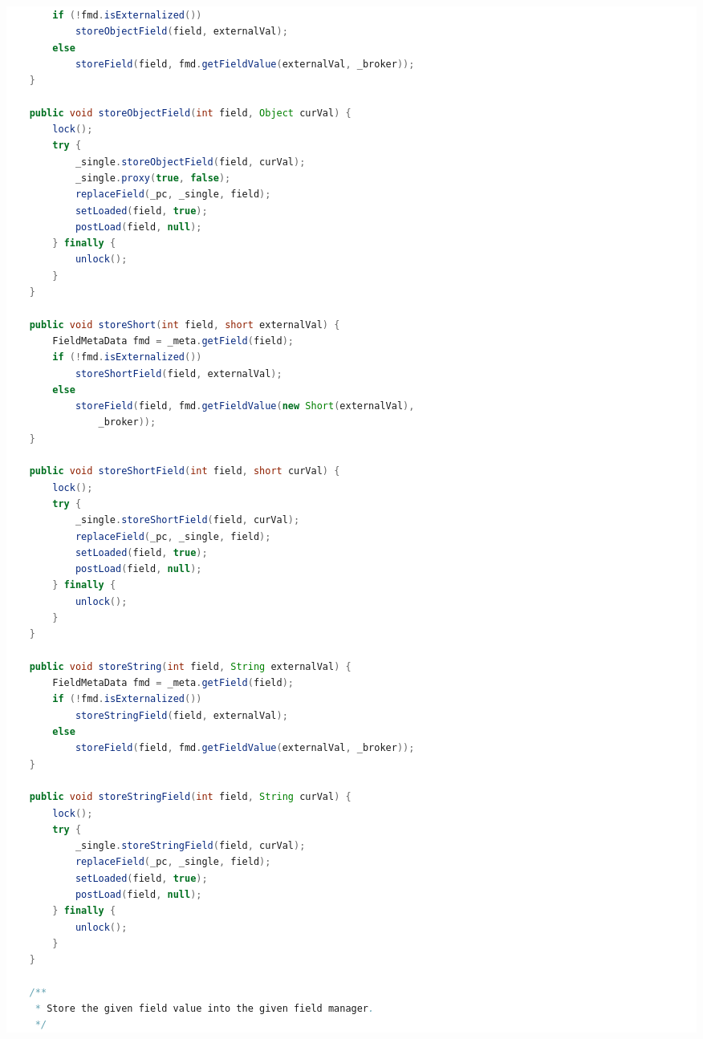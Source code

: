 ```java
        if (!fmd.isExternalized())
            storeObjectField(field, externalVal);
        else
            storeField(field, fmd.getFieldValue(externalVal, _broker));
    }

    public void storeObjectField(int field, Object curVal) {
        lock();
        try {
            _single.storeObjectField(field, curVal);
            _single.proxy(true, false);
            replaceField(_pc, _single, field);
            setLoaded(field, true);
            postLoad(field, null);
        } finally {
            unlock();
        }
    }

    public void storeShort(int field, short externalVal) {
        FieldMetaData fmd = _meta.getField(field);
        if (!fmd.isExternalized())
            storeShortField(field, externalVal);
        else
            storeField(field, fmd.getFieldValue(new Short(externalVal),
                _broker));
    }

    public void storeShortField(int field, short curVal) {
        lock();
        try {
            _single.storeShortField(field, curVal);
            replaceField(_pc, _single, field);
            setLoaded(field, true);
            postLoad(field, null);
        } finally {
            unlock();
        }
    }

    public void storeString(int field, String externalVal) {
        FieldMetaData fmd = _meta.getField(field);
        if (!fmd.isExternalized())
            storeStringField(field, externalVal);
        else
            storeField(field, fmd.getFieldValue(externalVal, _broker));
    }

    public void storeStringField(int field, String curVal) {
        lock();
        try {
            _single.storeStringField(field, curVal);
            replaceField(_pc, _single, field);
            setLoaded(field, true);
            postLoad(field, null);
        } finally {
            unlock();
        }
    }

    /**
     * Store the given field value into the given field manager.
     */
```